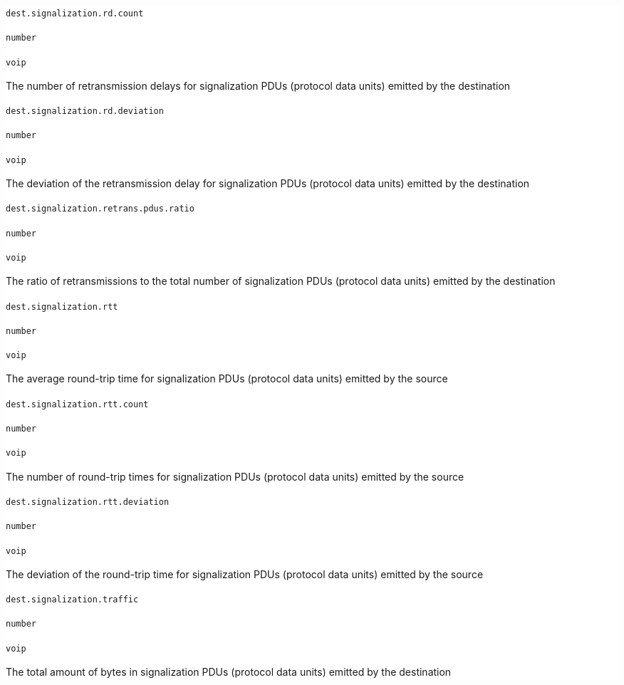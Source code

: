 </tr>
<tr class="odd">
<td><span id="field-dest.signalization.rd.count"></span>
<pre><code>dest.signalization.rd.count</code></pre></td>
<td><a href="#type-number"></a>
<pre><code>number</code></pre></td>
<td><pre><code>voip</code></pre></td>
<td>The number of retransmission delays for signalization PDUs (protocol data units) emitted by the destination</td>
</tr>
<tr class="even">
<td><span id="field-dest.signalization.rd.deviation"></span>
<pre><code>dest.signalization.rd.deviation</code></pre></td>
<td><a href="#type-number"></a>
<pre><code>number</code></pre></td>
<td><pre><code>voip</code></pre></td>
<td>The deviation of the retransmission delay for signalization PDUs (protocol data units) emitted by the destination</td>
</tr>
<tr class="odd">
<td><span id="field-dest.signalization.retrans.pdus.ratio"></span>
<pre><code>dest.signalization.retrans.pdus.ratio</code></pre></td>
<td><a href="#type-number"></a>
<pre><code>number</code></pre></td>
<td><pre><code>voip</code></pre></td>
<td>The ratio of retransmissions to the total number of signalization PDUs (protocol data units) emitted by the destination</td>
</tr>
<tr class="even">
<td><span id="field-dest.signalization.rtt"></span>
<pre><code>dest.signalization.rtt</code></pre></td>
<td><a href="#type-number"></a>
<pre><code>number</code></pre></td>
<td><pre><code>voip</code></pre></td>
<td>The average round-trip time for signalization PDUs (protocol data units) emitted by the source</td>
</tr>
<tr class="odd">
<td><span id="field-dest.signalization.rtt.count"></span>
<pre><code>dest.signalization.rtt.count</code></pre></td>
<td><a href="#type-number"></a>
<pre><code>number</code></pre></td>
<td><pre><code>voip</code></pre></td>
<td>The number of round-trip times for signalization PDUs (protocol data units) emitted by the source</td>
</tr>
<tr class="even">
<td><span id="field-dest.signalization.rtt.deviation"></span>
<pre><code>dest.signalization.rtt.deviation</code></pre></td>
<td><a href="#type-number"></a>
<pre><code>number</code></pre></td>
<td><pre><code>voip</code></pre></td>
<td>The deviation of the round-trip time for signalization PDUs (protocol data units) emitted by the source</td>
</tr>
<tr class="odd">
<td><span id="field-dest.signalization.traffic"></span>
<pre><code>dest.signalization.traffic</code></pre></td>
<td><a href="#type-number"></a>
<pre><code>number</code></pre></td>
<td><pre><code>voip</code></pre></td>
<td>The total amount of bytes in signalization PDUs (protocol data units) emitted by the destination</td>
</tr>